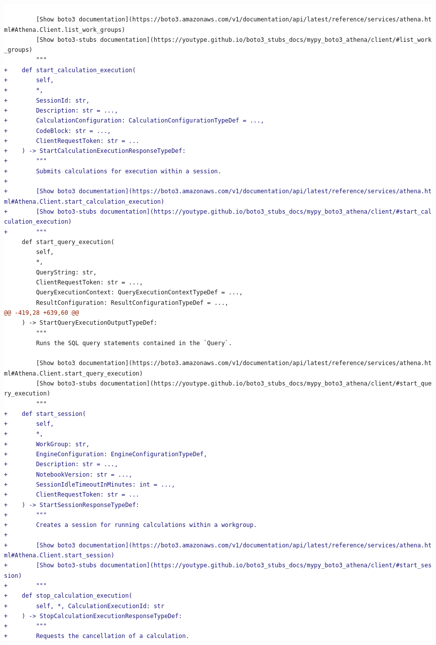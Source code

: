 ```diff
 
         [Show boto3 documentation](https://boto3.amazonaws.com/v1/documentation/api/latest/reference/services/athena.html#Athena.Client.list_work_groups)
         [Show boto3-stubs documentation](https://youtype.github.io/boto3_stubs_docs/mypy_boto3_athena/client/#list_work_groups)
         """
+    def start_calculation_execution(
+        self,
+        *,
+        SessionId: str,
+        Description: str = ...,
+        CalculationConfiguration: CalculationConfigurationTypeDef = ...,
+        CodeBlock: str = ...,
+        ClientRequestToken: str = ...
+    ) -> StartCalculationExecutionResponseTypeDef:
+        """
+        Submits calculations for execution within a session.
+
+        [Show boto3 documentation](https://boto3.amazonaws.com/v1/documentation/api/latest/reference/services/athena.html#Athena.Client.start_calculation_execution)
+        [Show boto3-stubs documentation](https://youtype.github.io/boto3_stubs_docs/mypy_boto3_athena/client/#start_calculation_execution)
+        """
     def start_query_execution(
         self,
         *,
         QueryString: str,
         ClientRequestToken: str = ...,
         QueryExecutionContext: QueryExecutionContextTypeDef = ...,
         ResultConfiguration: ResultConfigurationTypeDef = ...,
@@ -419,28 +639,60 @@
     ) -> StartQueryExecutionOutputTypeDef:
         """
         Runs the SQL query statements contained in the `Query`.
 
         [Show boto3 documentation](https://boto3.amazonaws.com/v1/documentation/api/latest/reference/services/athena.html#Athena.Client.start_query_execution)
         [Show boto3-stubs documentation](https://youtype.github.io/boto3_stubs_docs/mypy_boto3_athena/client/#start_query_execution)
         """
+    def start_session(
+        self,
+        *,
+        WorkGroup: str,
+        EngineConfiguration: EngineConfigurationTypeDef,
+        Description: str = ...,
+        NotebookVersion: str = ...,
+        SessionIdleTimeoutInMinutes: int = ...,
+        ClientRequestToken: str = ...
+    ) -> StartSessionResponseTypeDef:
+        """
+        Creates a session for running calculations within a workgroup.
+
+        [Show boto3 documentation](https://boto3.amazonaws.com/v1/documentation/api/latest/reference/services/athena.html#Athena.Client.start_session)
+        [Show boto3-stubs documentation](https://youtype.github.io/boto3_stubs_docs/mypy_boto3_athena/client/#start_session)
+        """
+    def stop_calculation_execution(
+        self, *, CalculationExecutionId: str
+    ) -> StopCalculationExecutionResponseTypeDef:
+        """
+        Requests the cancellation of a calculation.
```